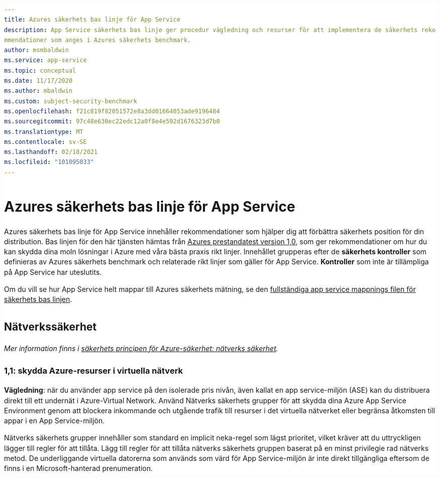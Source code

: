 ```yaml
---
title: Azures säkerhets bas linje för App Service
description: App Service säkerhets bas linje ger procedur vägledning och resurser för att implementera de säkerhets rekommendationer som anges i Azures säkerhets benchmark.
author: msmbaldwin
ms.service: app-service
ms.topic: conceptual
ms.date: 11/17/2020
ms.author: mbaldwin
ms.custom: subject-security-benchmark
ms.openlocfilehash: f21c819f82051572e8a3dd01664053ade9196484
ms.sourcegitcommit: 97c48e630ec22edc12a0f8e4e592d1676323d7b0
ms.translationtype: MT
ms.contentlocale: sv-SE
ms.lasthandoff: 02/18/2021
ms.locfileid: "101095033"
---
```

# <a name="azure-security-baseline-for-app-service"></a>Azures säkerhets bas linje för App Service

Azures säkerhets bas linje för App Service innehåller rekommendationer som hjälper dig att förbättra säkerhets position för din distribution. Bas linjen för den här tjänsten hämtas från [Azures prestandatest version 1,0](../security/benchmarks/overview-v1.md), som ger rekommendationer om hur du kan skydda dina moln lösningar i Azure med våra bästa praxis rikt linjer. Innehållet grupperas efter de **säkerhets kontroller** som definieras av Azures säkerhets benchmark och relaterade rikt linjer som gäller för App Service. **Kontroller** som inte är tillämpliga på App Service har uteslutits.

Om du vill se hur App Service helt mappar till Azures säkerhets mätning, se den [fullständiga app service mappnings filen för säkerhets bas linjen](https://github.com/MicrosoftDocs/SecurityBenchmarks/tree/master/Azure%20Offer%20Security%20Baselines).

## <a name="network-security"></a>Nätverkssäkerhet

*Mer information finns i [säkerhets principen för Azure-säkerhet: nätverks säkerhet](../security/benchmarks/security-control-network-security.md).*

### <a name="11-protect-azure-resources-within-virtual-networks"></a>1,1: skydda Azure-resurser i virtuella nätverk

**Vägledning**: när du använder app service på den isolerade pris nivån, även kallat en app service-miljön (ASE) kan du distribuera direkt till ett undernät i Azure-Virtual Network. Använd Nätverks säkerhets grupper för att skydda dina Azure App Service Environment genom att blockera inkommande och utgående trafik till resurser i det virtuella nätverket eller begränsa åtkomsten till appar i en App Service-miljön.

Nätverks säkerhets grupper innehåller som standard en implicit neka-regel som lägst prioritet, vilket kräver att du uttryckligen lägger till regler för att tillåta. Lägg till regler för att tillåta nätverks säkerhets gruppen baserat på en minst privilegie rad nätverks metod. De underliggande virtuella datorerna som används som värd för App Service-miljön är inte direkt tillgängliga eftersom de finns i en Microsoft-hanterad prenumeration.
